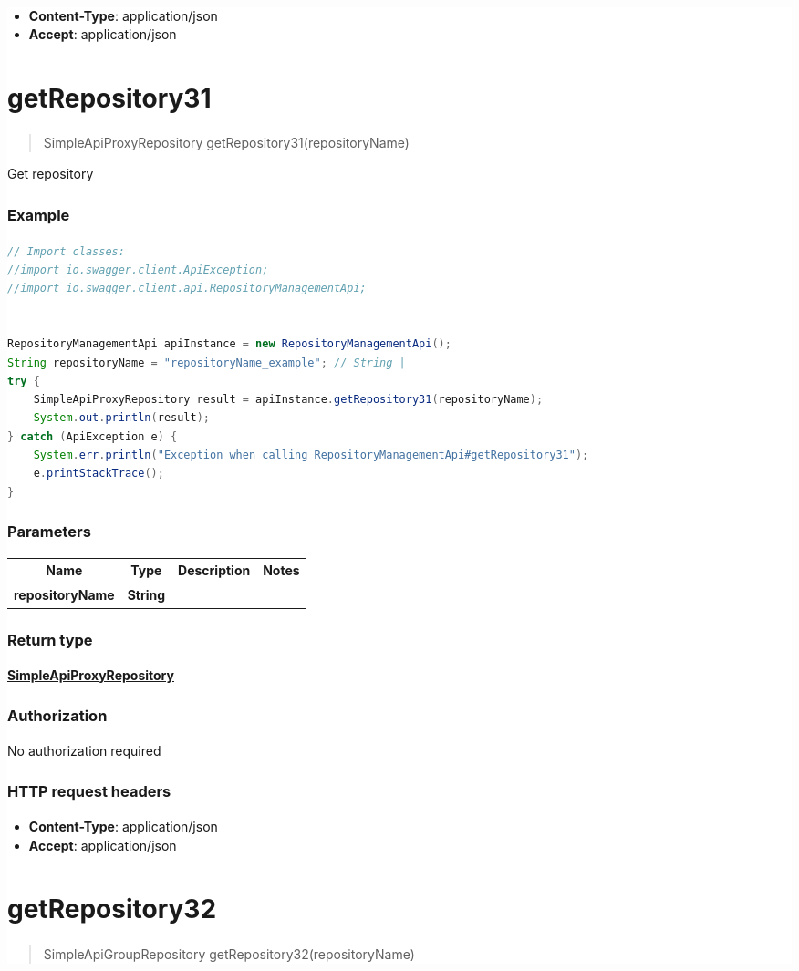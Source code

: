  - **Content-Type**: application/json
 - **Accept**: application/json

<a name="getRepository31"></a>
# **getRepository31**
> SimpleApiProxyRepository getRepository31(repositoryName)

Get repository



### Example
```java
// Import classes:
//import io.swagger.client.ApiException;
//import io.swagger.client.api.RepositoryManagementApi;


RepositoryManagementApi apiInstance = new RepositoryManagementApi();
String repositoryName = "repositoryName_example"; // String | 
try {
    SimpleApiProxyRepository result = apiInstance.getRepository31(repositoryName);
    System.out.println(result);
} catch (ApiException e) {
    System.err.println("Exception when calling RepositoryManagementApi#getRepository31");
    e.printStackTrace();
}
```

### Parameters

Name | Type | Description  | Notes
------------- | ------------- | ------------- | -------------
 **repositoryName** | **String**|  |

### Return type

[**SimpleApiProxyRepository**](SimpleApiProxyRepository.md)

### Authorization

No authorization required

### HTTP request headers

 - **Content-Type**: application/json
 - **Accept**: application/json

<a name="getRepository32"></a>
# **getRepository32**
> SimpleApiGroupRepository getRepository32(repositoryName)

